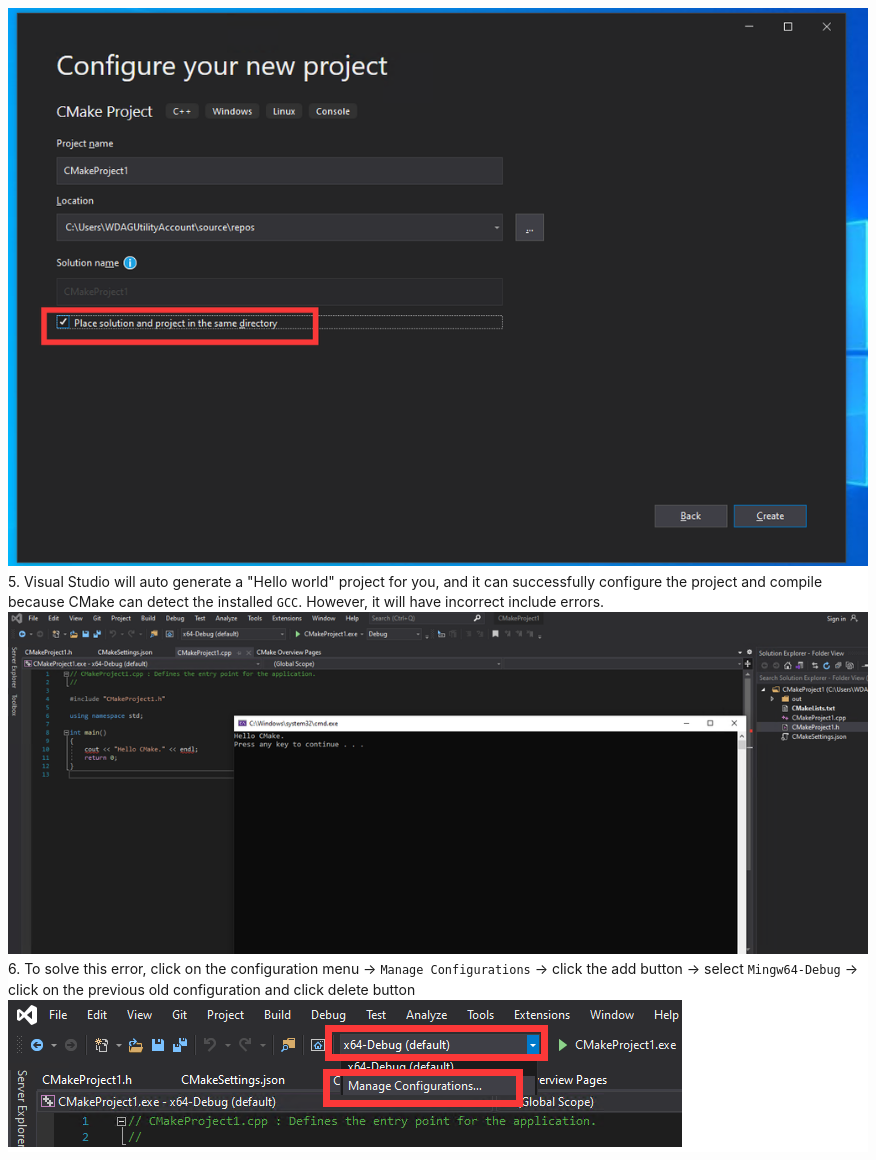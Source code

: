   ![](screenshots/IDE/VisualStudio/CMakeProject2.png)
5. Visual Studio will auto generate a "Hello world" project for you, and it can successfully configure the project and compile because CMake can detect the installed `GCC`. However, it will have incorrect include errors.
   ![](screenshots/IDE/VisualStudio/CMakeProject3.png)
6. To solve this error, click on the configuration menu -> `Manage Configurations` -> click the add button -> select `Mingw64-Debug` -> click on the previous old configuration and click delete button
   ![](screenshots/IDE/VisualStudio/CMakeProject4.png)